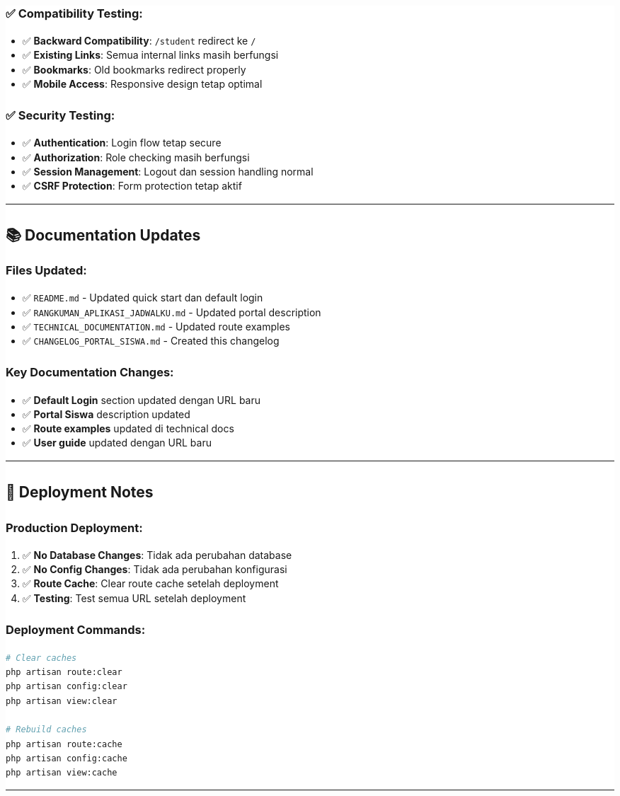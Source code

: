 ### **✅ Compatibility Testing:**
- ✅ **Backward Compatibility**: `/student` redirect ke `/`
- ✅ **Existing Links**: Semua internal links masih berfungsi
- ✅ **Bookmarks**: Old bookmarks redirect properly
- ✅ **Mobile Access**: Responsive design tetap optimal

### **✅ Security Testing:**
- ✅ **Authentication**: Login flow tetap secure
- ✅ **Authorization**: Role checking masih berfungsi
- ✅ **Session Management**: Logout dan session handling normal
- ✅ **CSRF Protection**: Form protection tetap aktif

---

## 📚 **Documentation Updates**

### **Files Updated:**
- ✅ `README.md` - Updated quick start dan default login
- ✅ `RANGKUMAN_APLIKASI_JADWALKU.md` - Updated portal description
- ✅ `TECHNICAL_DOCUMENTATION.md` - Updated route examples
- ✅ `CHANGELOG_PORTAL_SISWA.md` - Created this changelog

### **Key Documentation Changes:**
- ✅ **Default Login** section updated dengan URL baru
- ✅ **Portal Siswa** description updated
- ✅ **Route examples** updated di technical docs
- ✅ **User guide** updated dengan URL baru

---

## 🚀 **Deployment Notes**

### **Production Deployment:**
1. ✅ **No Database Changes**: Tidak ada perubahan database
2. ✅ **No Config Changes**: Tidak ada perubahan konfigurasi
3. ✅ **Route Cache**: Clear route cache setelah deployment
4. ✅ **Testing**: Test semua URL setelah deployment

### **Deployment Commands:**
```bash
# Clear caches
php artisan route:clear
php artisan config:clear
php artisan view:clear

# Rebuild caches
php artisan route:cache
php artisan config:cache
php artisan view:cache
```

---